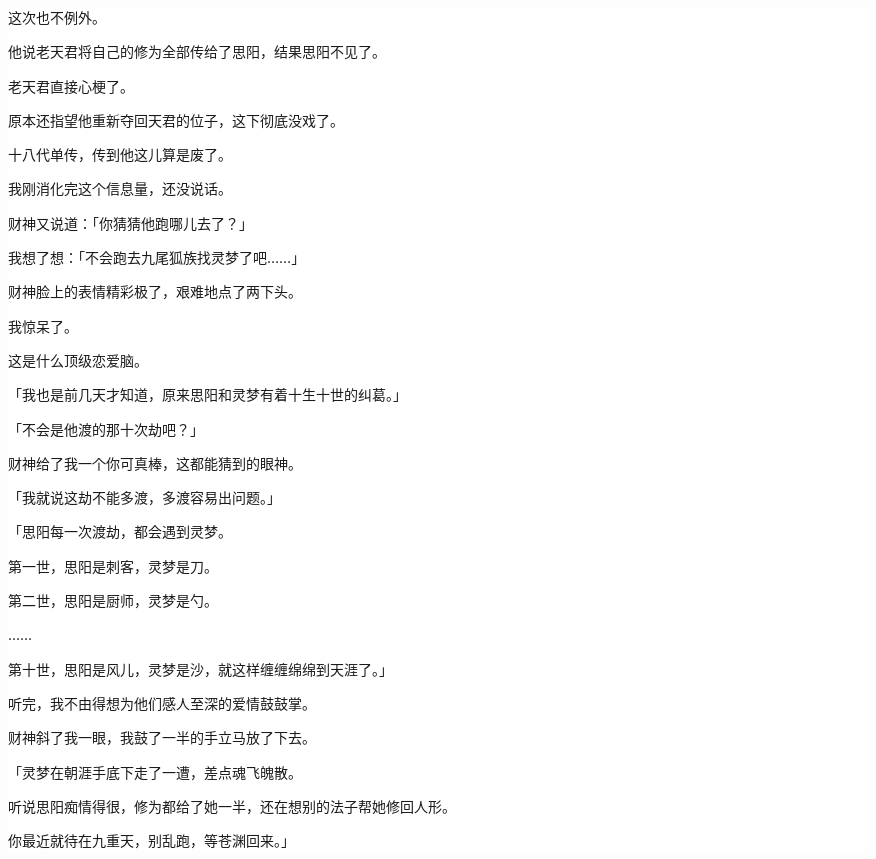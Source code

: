 这次也不例外。


他说老天君将自己的修为全部传给了思阳，结果思阳不见了。


老天君直接心梗了。


原本还指望他重新夺回天君的位子，这下彻底没戏了。


十八代单传，传到他这儿算是废了。


我刚消化完这个信息量，还没说话。


财神又说道：「你猜猜他跑哪儿去了？」


我想了想：「不会跑去九尾狐族找灵梦了吧……」


财神脸上的表情精彩极了，艰难地点了两下头。


我惊呆了。


这是什么顶级恋爱脑。


「我也是前几天才知道，原来思阳和灵梦有着十生十世的纠葛。」


「不会是他渡的那十次劫吧？」


财神给了我一个你可真棒，这都能猜到的眼神。


「我就说这劫不能多渡，多渡容易出问题。」


「思阳每一次渡劫，都会遇到灵梦。


第一世，思阳是刺客，灵梦是刀。


第二世，思阳是厨师，灵梦是勺。


……


第十世，思阳是风儿，灵梦是沙，就这样缠缠绵绵到天涯了。」


听完，我不由得想为他们感人至深的爱情鼓鼓掌。


财神斜了我一眼，我鼓了一半的手立马放了下去。


「灵梦在朝涯手底下走了一遭，差点魂飞魄散。


听说思阳痴情得很，修为都给了她一半，还在想别的法子帮她修回人形。


你最近就待在九重天，别乱跑，等苍渊回来。」
